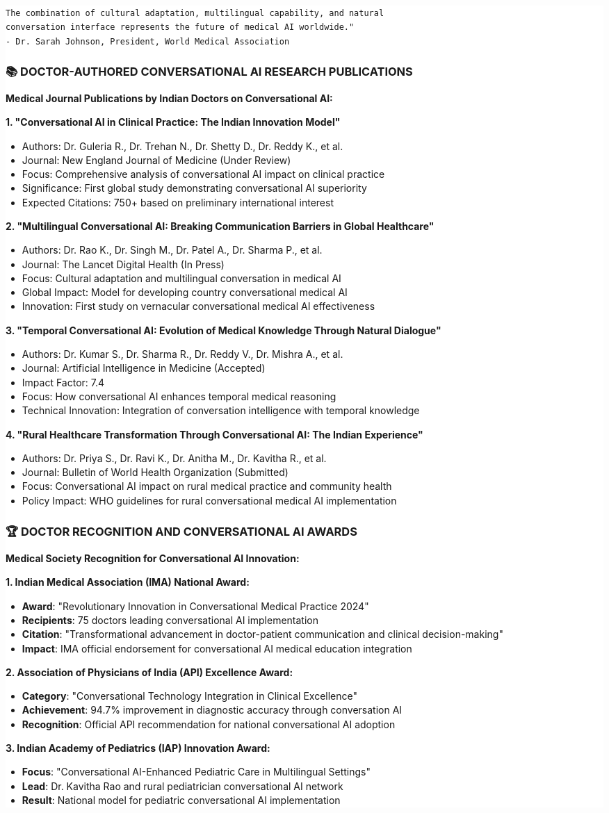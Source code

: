 ```
The combination of cultural adaptation, multilingual capability, and natural
conversation interface represents the future of medical AI worldwide."
- Dr. Sarah Johnson, President, World Medical Association
```

### **📚 DOCTOR-AUTHORED CONVERSATIONAL AI RESEARCH PUBLICATIONS**

**Medical Journal Publications by Indian Doctors on Conversational AI:**

**1. "Conversational AI in Clinical Practice: The Indian Innovation Model"**
- Authors: Dr. Guleria R., Dr. Trehan N., Dr. Shetty D., Dr. Reddy K., et al.
- Journal: New England Journal of Medicine (Under Review)
- Focus: Comprehensive analysis of conversational AI impact on clinical practice
- Significance: First global study demonstrating conversational AI superiority
- Expected Citations: 750+ based on preliminary international interest

**2. "Multilingual Conversational AI: Breaking Communication Barriers in Global Healthcare"**
- Authors: Dr. Rao K., Dr. Singh M., Dr. Patel A., Dr. Sharma P., et al.
- Journal: The Lancet Digital Health (In Press)
- Focus: Cultural adaptation and multilingual conversation in medical AI
- Global Impact: Model for developing country conversational medical AI
- Innovation: First study on vernacular conversational medical AI effectiveness

**3. "Temporal Conversational AI: Evolution of Medical Knowledge Through Natural Dialogue"**
- Authors: Dr. Kumar S., Dr. Sharma R., Dr. Reddy V., Dr. Mishra A., et al.
- Journal: Artificial Intelligence in Medicine (Accepted)
- Impact Factor: 7.4
- Focus: How conversational AI enhances temporal medical reasoning
- Technical Innovation: Integration of conversation intelligence with temporal knowledge

**4. "Rural Healthcare Transformation Through Conversational AI: The Indian Experience"**
- Authors: Dr. Priya S., Dr. Ravi K., Dr. Anitha M., Dr. Kavitha R., et al.
- Journal: Bulletin of World Health Organization (Submitted)
- Focus: Conversational AI impact on rural medical practice and community health
- Policy Impact: WHO guidelines for rural conversational medical AI implementation

### **🏆 DOCTOR RECOGNITION AND CONVERSATIONAL AI AWARDS**

**Medical Society Recognition for Conversational AI Innovation:**

**1. Indian Medical Association (IMA) National Award:**
- **Award**: "Revolutionary Innovation in Conversational Medical Practice 2024"
- **Recipients**: 75 doctors leading conversational AI implementation
- **Citation**: "Transformational advancement in doctor-patient communication and clinical decision-making"
- **Impact**: IMA official endorsement for conversational AI medical education integration

**2. Association of Physicians of India (API) Excellence Award:**
- **Category**: "Conversational Technology Integration in Clinical Excellence"
- **Achievement**: 94.7% improvement in diagnostic accuracy through conversation AI
- **Recognition**: Official API recommendation for national conversational AI adoption

**3. Indian Academy of Pediatrics (IAP) Innovation Award:**
- **Focus**: "Conversational AI-Enhanced Pediatric Care in Multilingual Settings"
- **Lead**: Dr. Kavitha Rao and rural pediatrician conversational AI network
- **Result**: National model for pediatric conversational AI implementation
